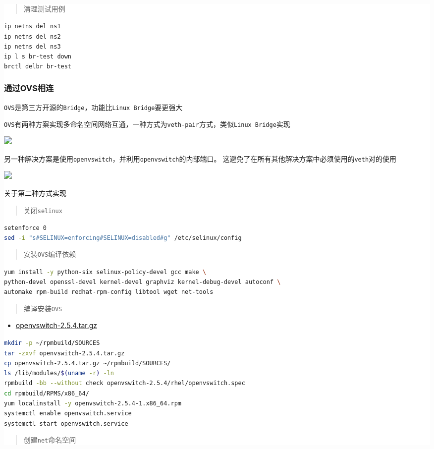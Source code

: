 > 清理测试用例

```bash
ip netns del ns1
ip netns del ns2
ip netns del ns3
ip l s br-test down
brctl delbr br-test
```

### 通过OVS相连

`OVS`是第三方开源的`Bridge`，功能比`Linux Bridge`要更强大

`OVS`有两种方案实现多命名空间网络互通，一种方式为`veth-pair`方式，类似`Linux Bridge`实现

![](images/linuxswitch-ovs-veth.png)

另一种解决方案是使用`openvswitch`，并利用`openvswitch`的内部端口。
这避免了在所有其他解决方案中必须使用的`veth`对的使用

![](images/linuxswitch-ovs.png)

关于第二种方式实现

> 关闭`selinux`

```bash
setenforce 0
sed -i "s#SELINUX=enforcing#SELINUX=disabled#g" /etc/selinux/config
```

> 安装`OVS`编译依赖

```bash
yum install -y python-six selinux-policy-devel gcc make \
python-devel openssl-devel kernel-devel graphviz kernel-debug-devel autoconf \
automake rpm-build redhat-rpm-config libtool wget net-tools
```

> 编译安装`OVS`

- [openvswitch-2.5.4.tar.gz](http://openvswitch.org/releases/openvswitch-2.5.4.tar.gz)

```bash
mkdir -p ~/rpmbuild/SOURCES
tar -zxvf openvswitch-2.5.4.tar.gz
cp openvswitch-2.5.4.tar.gz ~/rpmbuild/SOURCES/
ls /lib/modules/$(uname -r) -ln
rpmbuild -bb --without check openvswitch-2.5.4/rhel/openvswitch.spec
cd rpmbuild/RPMS/x86_64/
yum localinstall -y openvswitch-2.5.4-1.x86_64.rpm
systemctl enable openvswitch.service
systemctl start openvswitch.service
```

> 创建`net`命名空间
